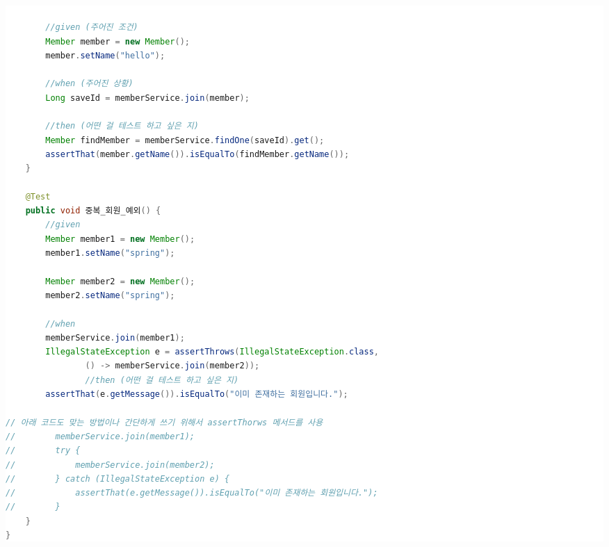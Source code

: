 ```java

        //given (주어진 조건)
        Member member = new Member();
        member.setName("hello");

        //when (주어진 상황)
        Long saveId = memberService.join(member);

        //then (어떤 걸 테스트 하고 싶은 지)
        Member findMember = memberService.findOne(saveId).get();
        assertThat(member.getName()).isEqualTo(findMember.getName());
    }

    @Test
    public void 중복_회원_예외() {
        //given
        Member member1 = new Member();
        member1.setName("spring");

        Member member2 = new Member();
        member2.setName("spring");

        //when
        memberService.join(member1);
        IllegalStateException e = assertThrows(IllegalStateException.class,
                () -> memberService.join(member2));
				//then (어떤 걸 테스트 하고 싶은 지)
        assertThat(e.getMessage()).isEqualTo("이미 존재하는 회원입니다.");

// 아래 코드도 맞는 방법이나 간단하게 쓰기 위해서 assertThorws 메서드를 사용
//        memberService.join(member1);
//        try {
//            memberService.join(member2);
//        } catch (IllegalStateException e) {
//            assertThat(e.getMessage()).isEqualTo("이미 존재하는 회원입니다.");
//        }
    }
}
```
